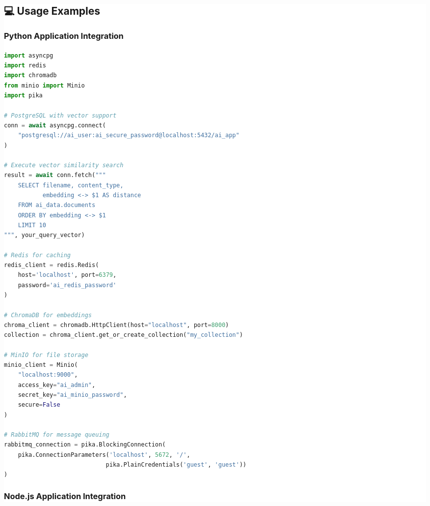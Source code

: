 ## 💻 Usage Examples

### Python Application Integration

```python
import asyncpg
import redis
import chromadb
from minio import Minio
import pika

# PostgreSQL with vector support
conn = await asyncpg.connect(
    "postgresql://ai_user:ai_secure_password@localhost:5432/ai_app"
)

# Execute vector similarity search
result = await conn.fetch("""
    SELECT filename, content_type, 
           embedding <-> $1 AS distance
    FROM ai_data.documents 
    ORDER BY embedding <-> $1 
    LIMIT 10
""", your_query_vector)

# Redis for caching
redis_client = redis.Redis(
    host='localhost', port=6379, 
    password='ai_redis_password'
)

# ChromaDB for embeddings
chroma_client = chromadb.HttpClient(host="localhost", port=8000)
collection = chroma_client.get_or_create_collection("my_collection")

# MinIO for file storage
minio_client = Minio(
    "localhost:9000",
    access_key="ai_admin",
    secret_key="ai_minio_password",
    secure=False
)

# RabbitMQ for message queuing
rabbitmq_connection = pika.BlockingConnection(
    pika.ConnectionParameters('localhost', 5672, '/', 
                             pika.PlainCredentials('guest', 'guest'))
)
```

### Node.js Application Integration
